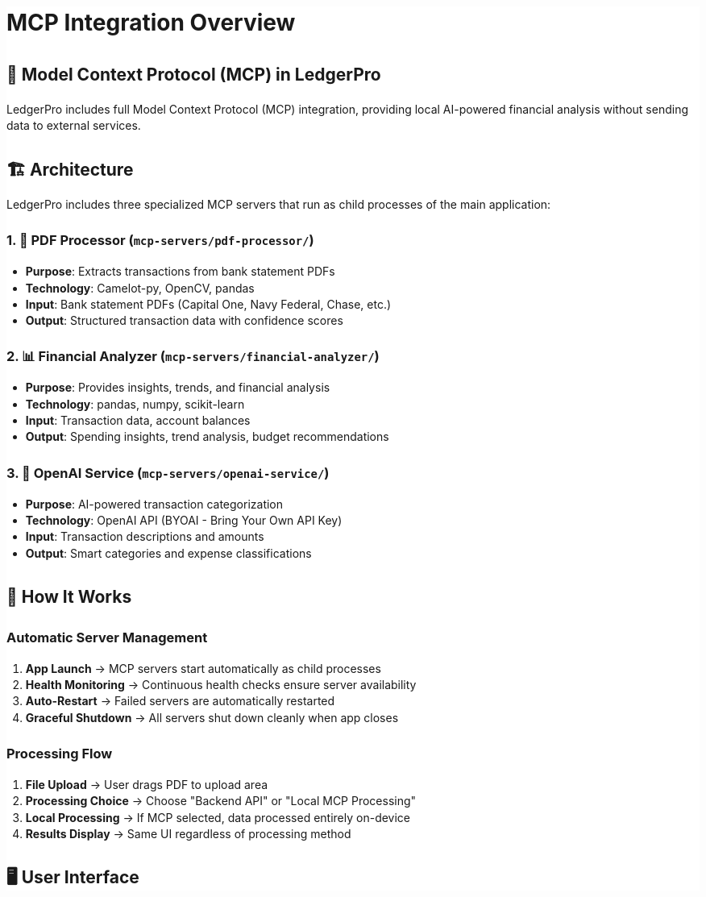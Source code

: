 # MCP Integration Overview

## 🤖 Model Context Protocol (MCP) in LedgerPro

LedgerPro includes full Model Context Protocol (MCP) integration, providing local AI-powered financial analysis without sending data to external services.

## 🏗️ Architecture

LedgerPro includes three specialized MCP servers that run as child processes of the main application:

### 1. 📄 PDF Processor (`mcp-servers/pdf-processor/`)
- **Purpose**: Extracts transactions from bank statement PDFs
- **Technology**: Camelot-py, OpenCV, pandas
- **Input**: Bank statement PDFs (Capital One, Navy Federal, Chase, etc.)
- **Output**: Structured transaction data with confidence scores

### 2. 📊 Financial Analyzer (`mcp-servers/financial-analyzer/`)
- **Purpose**: Provides insights, trends, and financial analysis
- **Technology**: pandas, numpy, scikit-learn
- **Input**: Transaction data, account balances
- **Output**: Spending insights, trend analysis, budget recommendations

### 3. 🧠 OpenAI Service (`mcp-servers/openai-service/`)
- **Purpose**: AI-powered transaction categorization
- **Technology**: OpenAI API (BYOAI - Bring Your Own API Key)
- **Input**: Transaction descriptions and amounts
- **Output**: Smart categories and expense classifications

## 🚀 How It Works

### Automatic Server Management
1. **App Launch** → MCP servers start automatically as child processes
2. **Health Monitoring** → Continuous health checks ensure server availability
3. **Auto-Restart** → Failed servers are automatically restarted
4. **Graceful Shutdown** → All servers shut down cleanly when app closes

### Processing Flow
1. **File Upload** → User drags PDF to upload area
2. **Processing Choice** → Choose "Backend API" or "Local MCP Processing"
3. **Local Processing** → If MCP selected, data processed entirely on-device
4. **Results Display** → Same UI regardless of processing method

## 🖥️ User Interface
